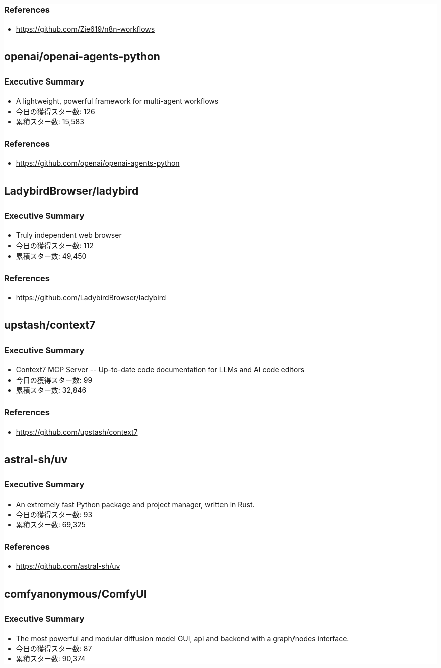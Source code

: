 ### References
- https://github.com/Zie619/n8n-workflows

## openai/openai-agents-python

### Executive Summary
- A lightweight, powerful framework for multi-agent workflows
- 今日の獲得スター数: 126
- 累積スター数: 15,583

### References
- https://github.com/openai/openai-agents-python

## LadybirdBrowser/ladybird

### Executive Summary
- Truly independent web browser
- 今日の獲得スター数: 112
- 累積スター数: 49,450

### References
- https://github.com/LadybirdBrowser/ladybird

## upstash/context7

### Executive Summary
- Context7 MCP Server -- Up-to-date code documentation for LLMs and AI code editors
- 今日の獲得スター数: 99
- 累積スター数: 32,846

### References
- https://github.com/upstash/context7

## astral-sh/uv

### Executive Summary
- An extremely fast Python package and project manager, written in Rust.
- 今日の獲得スター数: 93
- 累積スター数: 69,325

### References
- https://github.com/astral-sh/uv

## comfyanonymous/ComfyUI

### Executive Summary
- The most powerful and modular diffusion model GUI, api and backend with a graph/nodes interface.
- 今日の獲得スター数: 87
- 累積スター数: 90,374
